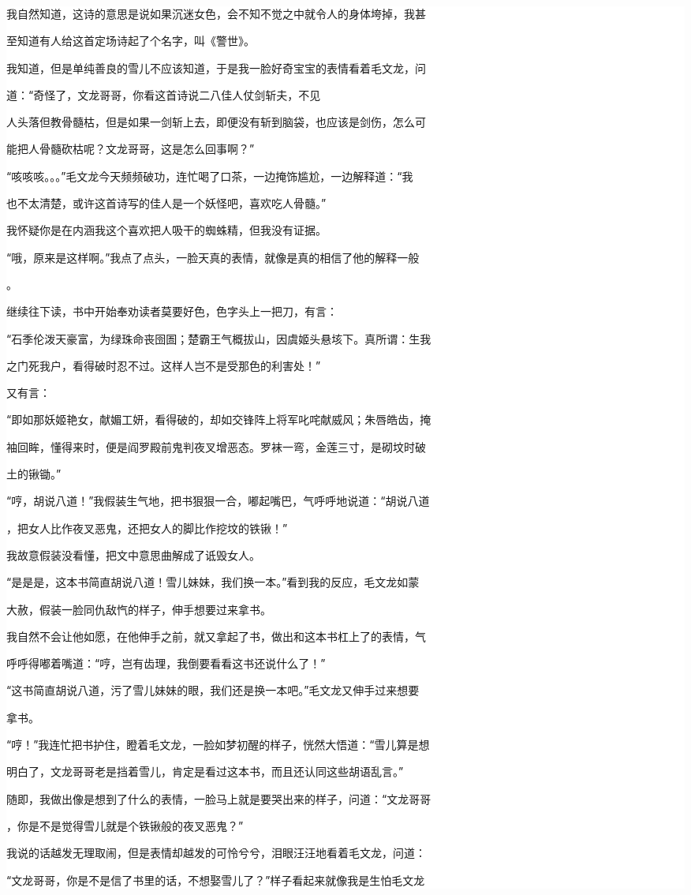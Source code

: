 我自然知道，这诗的意思是说如果沉迷女色，会不知不觉之中就令人的身体垮掉，我甚

至知道有人给这首定场诗起了个名字，叫《警世》。

我知道，但是单纯善良的雪儿不应该知道，于是我一脸好奇宝宝的表情看着毛文龙，问

道：“奇怪了，文龙哥哥，你看这首诗说二八佳人仗剑斩夫，不见

人头落但教骨髓枯，但是如果一剑斩上去，即便没有斩到脑袋，也应该是剑伤，怎么可

能把人骨髓砍枯呢？文龙哥哥，这是怎么回事啊？”

“咳咳咳。。。”毛文龙今天频频破功，连忙喝了口茶，一边掩饰尴尬，一边解释道：“我

也不太清楚，或许这首诗写的佳人是一个妖怪吧，喜欢吃人骨髓。”

我怀疑你是在内涵我这个喜欢把人吸干的蜘蛛精，但我没有证据。

“哦，原来是这样啊。”我点了点头，一脸天真的表情，就像是真的相信了他的解释一般

。

继续往下读，书中开始奉劝读者莫要好色，色字头上一把刀，有言：

“石季伦泼天豪富，为绿珠命丧囹圄；楚霸王气概拔山，因虞姬头悬垓下。真所谓：生我

之门死我户，看得破时忍不过。这样人岂不是受那色的利害处！”

又有言：

“即如那妖姬艳女，献媚工妍，看得破的，却如交锋阵上将军叱咤献威风；朱唇皓齿，掩

袖回眸，懂得来时，便是阎罗殿前鬼判夜叉增恶态。罗袜一弯，金莲三寸，是砌坟时破

土的锹锄。”

“哼，胡说八道！”我假装生气地，把书狠狠一合，嘟起嘴巴，气呼呼地说道：“胡说八道

，把女人比作夜叉恶鬼，还把女人的脚比作挖坟的铁锹！”

我故意假装没看懂，把文中意思曲解成了诋毁女人。

“是是是，这本书简直胡说八道！雪儿妹妹，我们换一本。”看到我的反应，毛文龙如蒙

大赦，假装一脸同仇敌忾的样子，伸手想要过来拿书。

我自然不会让他如愿，在他伸手之前，就又拿起了书，做出和这本书杠上了的表情，气

呼呼得嘟着嘴道：“哼，岂有齿理，我倒要看看这书还说什么了！”

“这书简直胡说八道，污了雪儿妹妹的眼，我们还是换一本吧。”毛文龙又伸手过来想要

拿书。

“哼！”我连忙把书护住，瞪着毛文龙，一脸如梦初醒的样子，恍然大悟道：“雪儿算是想

明白了，文龙哥哥老是挡着雪儿，肯定是看过这本书，而且还认同这些胡语乱言。”

随即，我做出像是想到了什么的表情，一脸马上就是要哭出来的样子，问道：“文龙哥哥

，你是不是觉得雪儿就是个铁锹般的夜叉恶鬼？”

我说的话越发无理取闹，但是表情却越发的可怜兮兮，泪眼汪汪地看着毛文龙，问道：

“文龙哥哥，你是不是信了书里的话，不想娶雪儿了？”样子看起来就像我是生怕毛文龙
